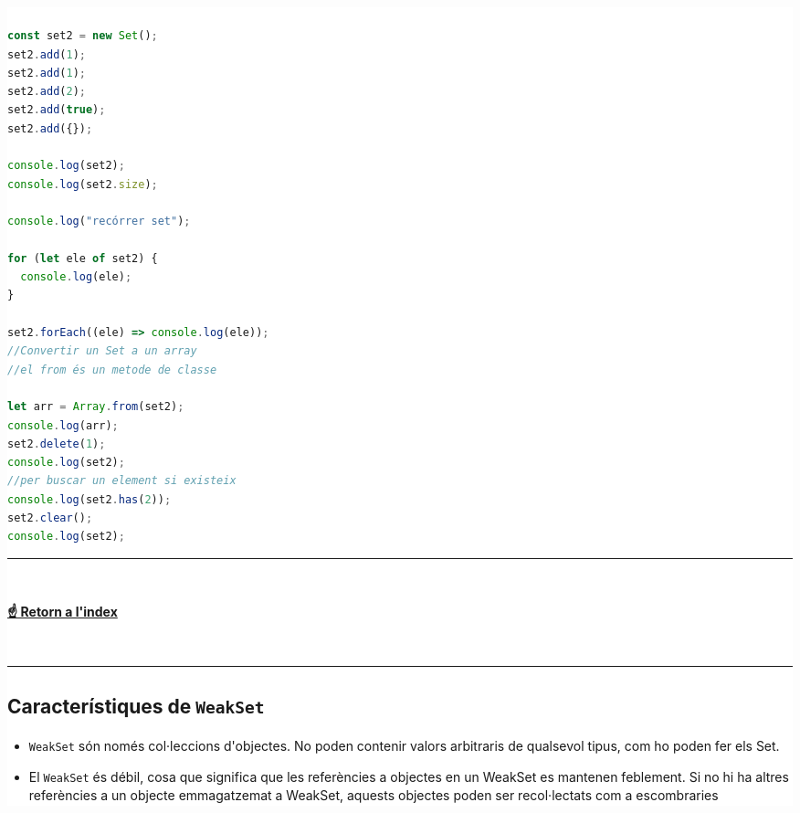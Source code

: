   ```javascript

  const set2 = new Set();
  set2.add(1);
  set2.add(1);
  set2.add(2);
  set2.add(true);
  set2.add({});

  console.log(set2);
  console.log(set2.size);

  console.log("recórrer set");

  for (let ele of set2) {
    console.log(ele);
  }

  set2.forEach((ele) => console.log(ele));
  //Convertir un Set a un array
  //el from és un metode de classe

  let arr = Array.from(set2);
  console.log(arr);
  set2.delete(1);
  console.log(set2);
  //per buscar un element si existeix
  console.log(set2.has(2));
  set2.clear();
  console.log(set2);
  ```

  ***

<br>

<p style="font-size=20px;">
<b>

[☝️ Retorn a l'index](#desenvolupament-daplicacions-web-en-entorn-client-uf2)
</b></p>

<br>

---

## Característiques de `WeakSet`

- `WeakSet` són només col·leccions d'objectes. No poden contenir valors arbitraris de qualsevol tipus, com ho poden fer els Set.

- El `WeakSet` és débil, cosa que significa que les referències a objectes en un WeakSet es mantenen feblement. Si no hi ha altres referències a un objecte emmagatzemat a WeakSet, aquests objectes poden ser recol·lectats com a escombraries
